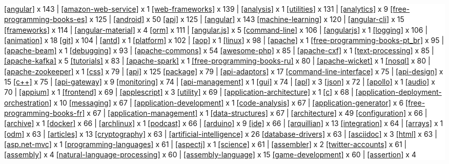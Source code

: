  [[angular]](tagged/angular.md) x 143 |  [[amazon-web-service]](tagged/amazon-web-service.md) x 1
 [[web-frameworks]](tagged/web-frameworks.md) x 139 |  [[analysis]](tagged/analysis.md) x 1
 [[utilities]](tagged/utilities.md) x 131 |  [[analytics]](tagged/analytics.md) x 9
 [[free-programming-books-es]](tagged/free-programming-books-es.md) x 125 |  [[android]](tagged/android.md) x 50
 [[api]](tagged/api.md) x 125 |  [[angular]](tagged/angular.md) x 143
 [[machine-learning]](tagged/machine-learning.md) x 120 |  [[angular-cli]](tagged/angular-cli.md) x 15
 [[frameworks]](tagged/frameworks.md) x 114 |  [[angular-material]](tagged/angular-material.md) x 4
 [[orm]](tagged/orm.md) x 111 |  [[angular.js]](tagged/angular.js.md) x 5
 [[command-line]](tagged/command-line.md) x 106 |  [[angularjs]](tagged/angularjs.md) x 1
 [[logging]](tagged/logging.md) x 106 |  [[animation]](tagged/animation.md) x 18
 [[git]](tagged/git.md) x 104 |  [[antd]](tagged/antd.md) x 1
 [[platform]](tagged/platform.md) x 102 |  [[aop]](tagged/aop.md) x 1
 [[linux]](tagged/linux.md) x 98 |  [[apache]](tagged/apache.md) x 1
 [[free-programming-books-pt_br]](tagged/free-programming-books-pt_br.md) x 95 |  [[apache-beam]](tagged/apache-beam.md) x 1
 [[debugging]](tagged/debugging.md) x 93 |  [[apache-commons]](tagged/apache-commons.md) x 54
 [[awesome-php]](tagged/awesome-php.md) x 85 |  [[apache-cxf]](tagged/apache-cxf.md) x 1
 [[text-processing]](tagged/text-processing.md) x 85 |  [[apache-kafka]](tagged/apache-kafka.md) x 5
 [[tutorials]](tagged/tutorials.md) x 83 |  [[apache-spark]](tagged/apache-spark.md) x 1
 [[free-programming-books-ru]](tagged/free-programming-books-ru.md) x 80 |  [[apache-wicket]](tagged/apache-wicket.md) x 1
 [[nosql]](tagged/nosql.md) x 80 |  [[apache-zookeeper]](tagged/apache-zookeeper.md) x 1
 [[css]](tagged/css.md) x 79 |  [[api]](tagged/api.md) x 125
 [[package]](tagged/package.md) x 79 |  [[api-adaptors]](tagged/api-adaptors.md) x 17
 [[command-line-interface]](tagged/command-line-interface.md) x 75 |  [[api-design]](tagged/api-design.md) x 15
 [[c++]](tagged/c++.md) x 75 |  [[api-gateway]](tagged/api-gateway.md) x 9
 [[monitoring]](tagged/monitoring.md) x 74 |  [[api-management]](tagged/api-management.md) x 1
 [[gui]](tagged/gui.md) x 74 |  [[apl]](tagged/apl.md) x 3
 [[json]](tagged/json.md) x 72 |  [[apollo]](tagged/apollo.md) x 1
 [[audio]](tagged/audio.md) x 70 |  [[appium]](tagged/appium.md) x 1
 [[frontend]](tagged/frontend.md) x 69 |  [[applescript]](tagged/applescript.md) x 3
 [[utility]](tagged/utility.md) x 69 |  [[application-architecture]](tagged/application-architecture.md) x 1
 [[c]](tagged/c.md) x 68 |  [[application-deployment-orchestration]](tagged/application-deployment-orchestration.md) x 10
 [[messaging]](tagged/messaging.md) x 67 |  [[application-development]](tagged/application-development.md) x 1
 [[code-analysis]](tagged/code-analysis.md) x 67 |  [[application-generator]](tagged/application-generator.md) x 6
 [[free-programming-books-fr]](tagged/free-programming-books-fr.md) x 67 |  [[application-management]](tagged/application-management.md) x 1
 [[data-structures]](tagged/data-structures.md) x 67 |  [[architecture]](tagged/architecture.md) x 49
 [[configuration]](tagged/configuration.md) x 66 |  [[archive]](tagged/archive.md) x 1
 [[docker]](tagged/docker.md) x 66 |  [[archlinux]](tagged/archlinux.md) x 1
 [[podcast]](tagged/podcast.md) x 66 |  [[arduino]](tagged/arduino.md) x 9
 [[ide]](tagged/ide.md) x 66 |  [[arquillian]](tagged/arquillian.md) x 13
 [[integration]](tagged/integration.md) x 64 |  [[arrays]](tagged/arrays.md) x 1
 [[odm]](tagged/odm.md) x 63 |  [[articles]](tagged/articles.md) x 13
 [[cryptography]](tagged/cryptography.md) x 63 |  [[artificial-intelligence]](tagged/artificial-intelligence.md) x 26
 [[database-drivers]](tagged/database-drivers.md) x 63 |  [[asciidoc]](tagged/asciidoc.md) x 3
 [[html]](tagged/html.md) x 63 |  [[asp.net-mvc]](tagged/asp.net-mvc.md) x 1
 [[programming-languages]](tagged/programming-languages.md) x 61 |  [[aspectj]](tagged/aspectj.md) x 1
 [[science]](tagged/science.md) x 61 |  [[assembler]](tagged/assembler.md) x 2
 [[twitter-accounts]](tagged/twitter-accounts.md) x 61 |  [[assembly]](tagged/assembly.md) x 4
 [[natural-language-processing]](tagged/natural-language-processing.md) x 60 |  [[assembly-language]](tagged/assembly-language.md) x 15
 [[game-development]](tagged/game-development.md) x 60 |  [[assertion]](tagged/assertion.md) x 4